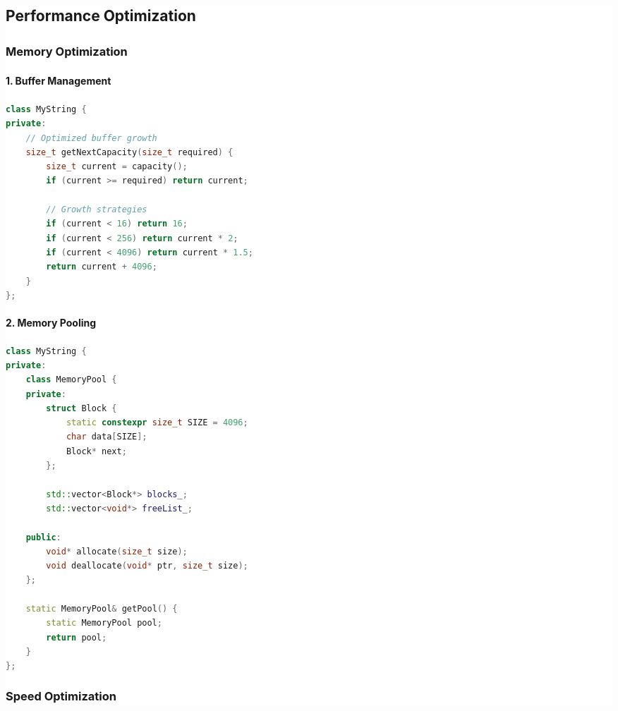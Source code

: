 ## Performance Optimization

### Memory Optimization

#### 1. Buffer Management
```cpp
class MyString {
private:
    // Optimized buffer growth
    size_t getNextCapacity(size_t required) {
        size_t current = capacity();
        if (current >= required) return current;
        
        // Growth strategies
        if (current < 16) return 16;
        if (current < 256) return current * 2;
        if (current < 4096) return current * 1.5;
        return current + 4096;
    }
};
```

#### 2. Memory Pooling
```cpp
class MyString {
private:
    class MemoryPool {
    private:
        struct Block {
            static constexpr size_t SIZE = 4096;
            char data[SIZE];
            Block* next;
        };
        
        std::vector<Block*> blocks_;
        std::vector<void*> freeList_;
        
    public:
        void* allocate(size_t size);
        void deallocate(void* ptr, size_t size);
    };
    
    static MemoryPool& getPool() {
        static MemoryPool pool;
        return pool;
    }
};
```

### Speed Optimization
